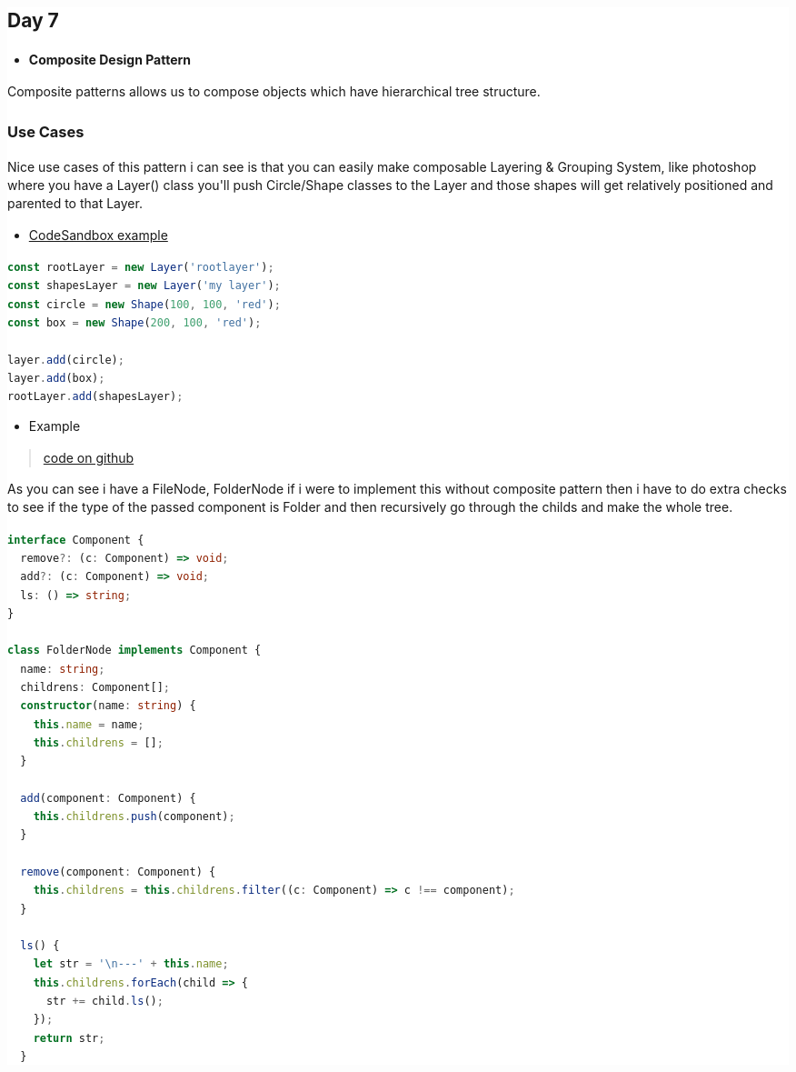 ## Day 7

- **Composite Design Pattern**

Composite patterns allows us to compose objects which have hierarchical tree
structure.

### Use Cases

Nice use cases of this pattern i can see is that you can easily make composable
Layering & Grouping System, like photoshop where you have a Layer() class you'll
push Circle/Shape classes to the Layer and those shapes will get relatively
positioned and parented to that Layer.

- [CodeSandbox example](https://codesandbox.io/s/composite-pattern-layers-4v079)

```js
const rootLayer = new Layer('rootlayer');
const shapesLayer = new Layer('my layer');
const circle = new Shape(100, 100, 'red');
const box = new Shape(200, 100, 'red');

layer.add(circle);
layer.add(box);
rootLayer.add(shapesLayer);
```

- Example

> [code on github](https://github.com/anuraghazra/design-patterns-everyday/blob/master/structural/composite-pattern.ts)

As you can see i have a FileNode, FolderNode if i were to implement this without
composite pattern then i have to do extra checks to see if the type of the
passed component is Folder and then recursively go through the childs and make
the whole tree.

```ts
interface Component {
  remove?: (c: Component) => void;
  add?: (c: Component) => void;
  ls: () => string;
}

class FolderNode implements Component {
  name: string;
  childrens: Component[];
  constructor(name: string) {
    this.name = name;
    this.childrens = [];
  }

  add(component: Component) {
    this.childrens.push(component);
  }

  remove(component: Component) {
    this.childrens = this.childrens.filter((c: Component) => c !== component);
  }

  ls() {
    let str = '\n---' + this.name;
    this.childrens.forEach(child => {
      str += child.ls();
    });
    return str;
  }
```
